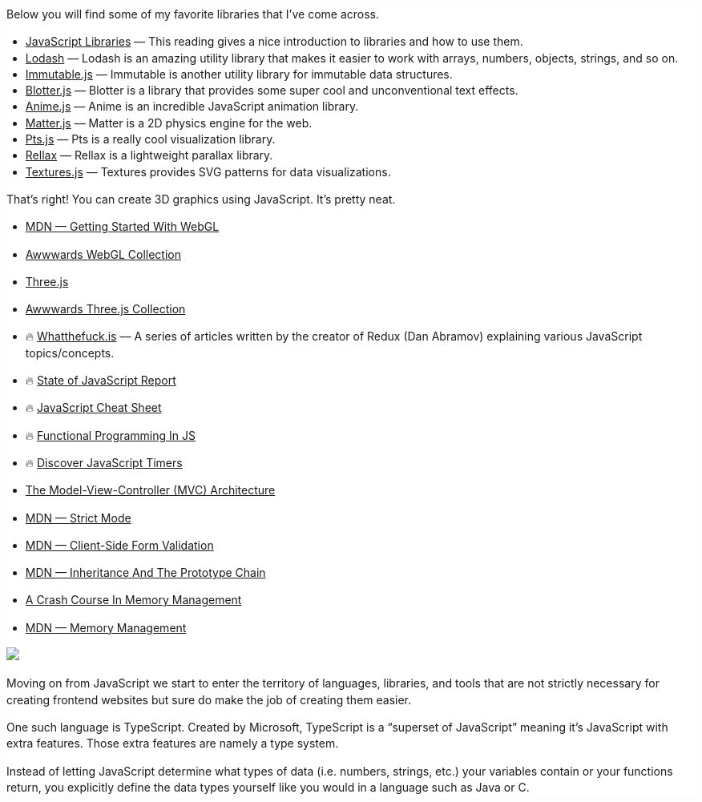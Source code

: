 Below you will find some of my favorite libraries that I’ve come across.

-   [JavaScript Libraries](https://info340.github.io/javascript-libraries.html) –– This reading gives a nice introduction to libraries and how to use them.
-   [Lodash](https://lodash.com/) –– Lodash is an amazing utility library that makes it easier to work with arrays, numbers, objects, strings, and so on.
-   [Immutable.js](https://immutable-js.github.io/immutable-js/) –– Immutable is another utility library for immutable data structures.
-   [Blotter.js](https://blotter.js.org/) –– Blotter is a library that provides some super cool and unconventional text effects.
-   [Anime.js](https://animejs.com/) –– Anime is an incredible JavaScript animation library.
-   [Matter.js](https://brm.io/matter-js/) –– Matter is a 2D physics engine for the web.
-   [Pts.js](https://ptsjs.org/) –– Pts is a really cool visualization library.
-   [Rellax](https://dixonandmoe.com/rellax/) –– Rellax is a lightweight parallax library.
-   [Textures.js](https://riccardoscalco.it/textures/) –– Textures provides SVG patterns for data visualizations.

That’s right! You can create 3D graphics using JavaScript. It’s pretty neat.

-   [MDN — Getting Started With WebGL](https://developer.mozilla.org/en-US/docs/Web/API/WebGL_API/Tutorial/Getting_started_with_WebGL)
-   [Awwwards WebGL Collection](https://www.awwwards.com/awwwards/collections/webgl/)
-   [Three.js](https://threejs.org/)
-   [Awwwards Three.js Collection](https://www.awwwards.com/awwwards/collections/three-js/)

-   🔥 [Whatthefuck.is](https://whatthefuck.is/) –– A series of articles written by the creator of Redux (Dan Abramov) explaining various JavaScript topics/concepts.
-   🔥 [State of JavaScript Report](https://stateofjs.com/)
-   🔥 [JavaScript Cheat Sheet](https://overapi.com/javascript)
-   🔥 [Functional Programming In JS](https://info340.github.io/functional-programming.html)
-   🔥 [Discover JavaScript Timers](https://flaviocopes.com/javascript-timers/)
-   [The Model-View-Controller (MVC) Architecture](https://drstearns.github.io/tutorials/mvc/)
-   [MDN — Strict Mode](https://developer.mozilla.org/en-US/docs/Web/JavaScript/Reference/Strict_mode)
-   [MDN — Client-Side Form Validation](https://developer.mozilla.org/en-US/docs/Learn/Forms/Form_validation)
-   [MDN — Inheritance And The Prototype Chain](https://developer.mozilla.org/en-US/docs/Web/JavaScript/Inheritance_and_the_prototype_chain)
-   [A Crash Course In Memory Management](https://hacks.mozilla.org/2017/06/a-crash-course-in-memory-management/)
-   [MDN — Memory Management](https://developer.mozilla.org/en-US/docs/Web/JavaScript/Memory_Management)

![](https://miro.medium.com/max/3200/0*6u5WYJ8CHkKDpUsx.png)

Moving on from JavaScript we start to enter the territory of languages, libraries, and tools that are not strictly necessary for creating frontend websites but sure do make the job of creating them easier.

One such language is TypeScript. Created by Microsoft, TypeScript is a “superset of JavaScript” meaning it’s JavaScript with extra features. Those extra features are namely a type system.

Instead of letting JavaScript determine what types of data (i.e. numbers, strings, etc.) your variables contain or your functions return, you explicitly define the data types yourself like you would in a language such as Java or C.
